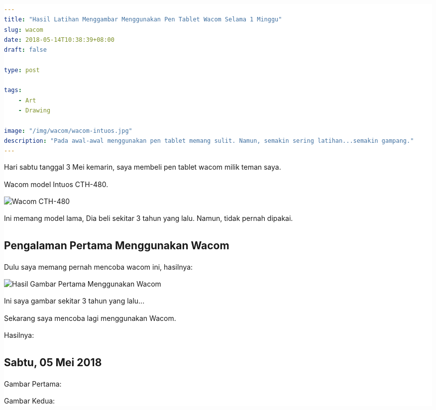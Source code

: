 ```yaml
---
title: "Hasil Latihan Menggambar Menggunakan Pen Tablet Wacom Selama 1 Minggu"
slug: wacom
date: 2018-05-14T10:38:39+08:00
draft: false

type: post

tags:
    - Art
    - Drawing

image: "/img/wacom/wacom-intuos.jpg"
description: "Pada awal-awal menggunakan pen tablet memang sulit. Namun, semakin sering latihan...semakin gampang."
---
```


Hari sabtu tanggal 3 Mei kemarin, saya membeli pen tablet wacom milik
teman saya.

Wacom model Intuos CTH-480.

![Wacom CTH-480](/img/wacom/wacom-intuos.jpg)

Ini memang model lama, Dia beli sekitar 3 tahun yang lalu.
Namun, tidak pernah dipakai.

## Pengalaman Pertama Menggunakan Wacom

Dulu saya memang pernah mencoba wacom ini,
hasilnya:

![Hasil Gambar Pertama Menggunakan Wacom](https://img00.deviantart.net/1ba3/i/2018/105/2/a/the_north_beach_by_ardiantapargo-dc8wbrh.jpg)

Ini saya gambar sekitar 3 tahun yang lalu...

Sekarang saya mencoba lagi menggunakan Wacom.

Hasilnya:

## Sabtu, 05 Mei 2018

Gambar Pertama:

<iframe src="https://www.facebook.com/plugins/post.php?href=https%3A%2F%2Fwww.facebook.com%2Fardianta.pargo%2Fposts%2F2166136263403734&width=500" width="500" height="383" style="border:none;overflow:hidden" scrolling="no" frameborder="0" allowTransparency="true" allow="encrypted-media"></iframe>

Gambar Kedua:

<iframe src="https://www.facebook.com/plugins/post.php?href=https%3A%2F%2Fwww.facebook.com%2Fphoto.php%3Ffbid%3D2166159326734761%26set%3Da.2137664869584207.1073741834.100000221442854%26type%3D3&width=500" width="500" height="292" style="border:none;overflow:hidden" scrolling="no" frameborder="0" allowTransparency="true" allow="encrypted-media"></iframe>
